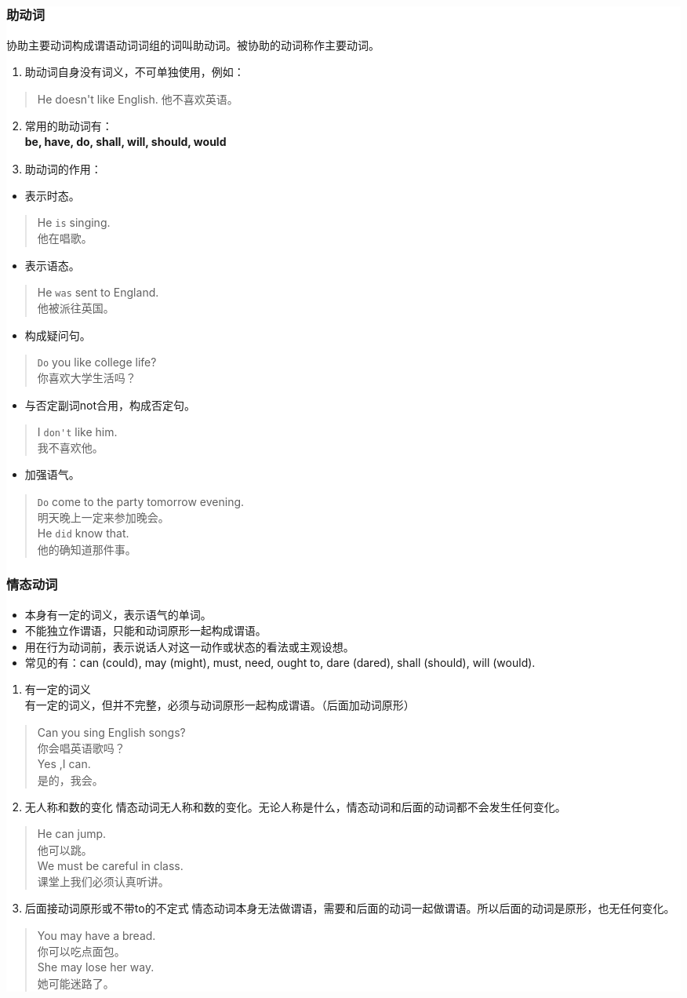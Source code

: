 ### 助动词
协助主要动词构成谓语动词词组的词叫助动词。被协助的动词称作主要动词。
1. 助动词自身没有词义，不可单独使用，例如：
  > He doesn't like English.
  他不喜欢英语。
 
2. 常用的助动词有：   
   **be, have, do, shall, will, should, would**
   
3. 助动词的作用：
  * 表示时态。
  > He `is` singing.　   
  > 他在唱歌。
  
  * 表示语态。
  > He `was` sent to England.　  
  > 他被派往英国。
  
  * 构成疑问句。
  > `Do` you like college life?　  
  > 你喜欢大学生活吗？
 
  * 与否定副词not合用，构成否定句。  
  > I `don't` like him.　   
  > 我不喜欢他。
     
  * 加强语气。
  > `Do` come to the party tomorrow evening.   
  > 明天晚上一定来参加晚会。  
  > He `did` know that.　   
  > 他的确知道那件事。

### 情态动词

* 本身有一定的词义，表示语气的单词。
* 不能独立作谓语，只能和动词原形一起构成谓语。
* 用在行为动词前，表示说话人对这一动作或状态的看法或主观设想。 
* 常见的有：can (could), may (might), must, need, ought to, dare (dared), shall (should), will (would).

1. 有一定的词义  
  有一定的词义，但并不完整，必须与动词原形一起构成谓语。（后面加动词原形）
> Can you sing English songs?   
   你会唱英语歌吗？  
  Yes ,I can.   
   是的，我会。

2. 无人称和数的变化
  情态动词无人称和数的变化。无论人称是什么，情态动词和后面的动词都不会发生任何变化。 
> He can jump.   
   他可以跳。  
   We must be careful in class.   
   课堂上我们必须认真听讲。

3. 后面接动词原形或不带to的不定式
  情态动词本身无法做谓语，需要和后面的动词一起做谓语。所以后面的动词是原形，也无任何变化。
> You may have a bread.  
   你可以吃点面包。  
   She may lose her way.   
   她可能迷路了。
   